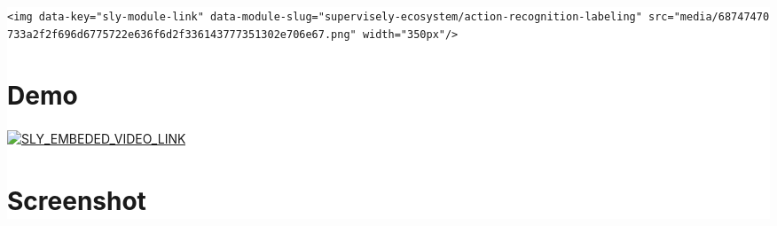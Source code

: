     <img data-key="sly-module-link" data-module-slug="supervisely-ecosystem/action-recognition-labeling" src="media/68747470733a2f2f696d6775722e636f6d2f336143777351302e706e67.png" width="350px"/>


# Demo
<a data-key="sly-embeded-video-link" href="https://youtu.be/ZC6jIvrWD8c" data-video-code="ZC6jIvrWD8c">
    <img src="https://imgur.com/mthq6n9.png" alt="SLY_EMBEDED_VIDEO_LINK"  width="70%">
</a>

# Screenshot
